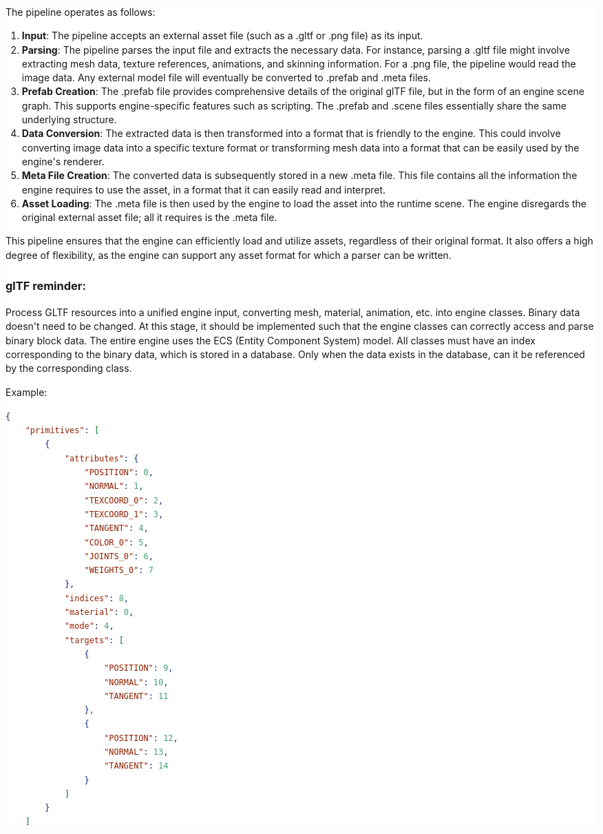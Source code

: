 The pipeline operates as follows:

1. **Input**: The pipeline accepts an external asset file (such as a .gltf or .png file) as its input.
2. **Parsing**: The pipeline parses the input file and extracts the necessary data. For instance, parsing a .gltf file might involve extracting mesh data, texture references, animations, and skinning information. For a .png file, the pipeline would read the image data. Any external model file will eventually be converted to .prefab and .meta files.
3. **Prefab Creation**: The .prefab file provides comprehensive details of the original glTF file, but in the form of an engine scene graph. This supports engine-specific features such as scripting. The .prefab and .scene files essentially share the same underlying structure.
4. **Data Conversion**: The extracted data is then transformed into a format that is friendly to the engine. This could involve converting image data into a specific texture format or transforming mesh data into a format that can be easily used by the engine's renderer.
5. **Meta File Creation**: The converted data is subsequently stored in a new .meta file. This file contains all the information the engine requires to use the asset, in a format that it can easily read and interpret.
6. **Asset Loading**: The .meta file is then used by the engine to load the asset into the runtime scene. The engine disregards the original external asset file; all it requires is the .meta file.

This pipeline ensures that the engine can efficiently load and utilize assets, regardless of their original format. It also offers a high degree of flexibility, as the engine can support any asset format for which a parser can be written.

### glTF reminder:

Process GLTF resources into a unified engine input, converting mesh, material, animation, etc. into engine classes. Binary data doesn't need to be changed. At this stage, it should be implemented such that the engine classes can correctly access and parse binary block data. The entire engine uses the ECS (Entity Component System) model. All classes must have an index corresponding to the binary data, which is stored in a database. Only when the data exists in the database, can it be referenced by the corresponding class.

Example:

```json
{
    "primitives": [
        {
            "attributes": {
                "POSITION": 0,
                "NORMAL": 1,
                "TEXCOORD_0": 2,
                "TEXCOORD_1": 3,
                "TANGENT": 4,
                "COLOR_0": 5,
                "JOINTS_0": 6,
                "WEIGHTS_0": 7
            },
            "indices": 8,
            "material": 0,
            "mode": 4,
            "targets": [
                {
                    "POSITION": 9,
                    "NORMAL": 10,
                    "TANGENT": 11
                },
                {
                    "POSITION": 12,
                    "NORMAL": 13,
                    "TANGENT": 14
                }
            ]
        }
    ]
```